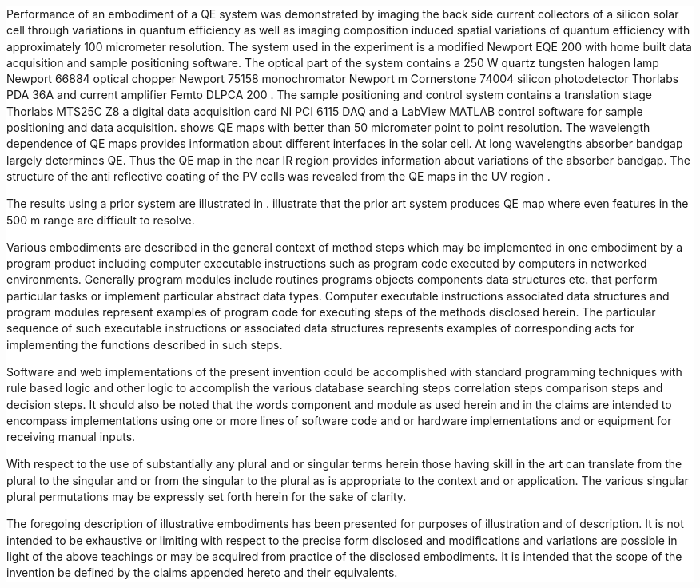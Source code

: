 Performance of an embodiment of a QE system was demonstrated by imaging the back side current collectors of a silicon solar cell through variations in quantum efficiency as well as imaging composition induced spatial variations of quantum efficiency with approximately 100 micrometer resolution. The system used in the experiment is a modified Newport EQE 200 with home built data acquisition and sample positioning software. The optical part of the system contains a 250 W quartz tungsten halogen lamp Newport 66884 optical chopper Newport 75158 monochromator Newport m Cornerstone 74004 silicon photodetector Thorlabs PDA 36A and current amplifier Femto DLPCA 200 . The sample positioning and control system contains a translation stage Thorlabs MTS25C Z8 a digital data acquisition card NI PCI 6115 DAQ and a LabView MATLAB control software for sample positioning and data acquisition. shows QE maps with better than 50 micrometer point to point resolution. The wavelength dependence of QE maps provides information about different interfaces in the solar cell. At long wavelengths absorber bandgap largely determines QE. Thus the QE map in the near IR region provides information about variations of the absorber bandgap. The structure of the anti reflective coating of the PV cells was revealed from the QE maps in the UV region .

The results using a prior system are illustrated in . illustrate that the prior art system produces QE map where even features in the 500 m range are difficult to resolve.

Various embodiments are described in the general context of method steps which may be implemented in one embodiment by a program product including computer executable instructions such as program code executed by computers in networked environments. Generally program modules include routines programs objects components data structures etc. that perform particular tasks or implement particular abstract data types. Computer executable instructions associated data structures and program modules represent examples of program code for executing steps of the methods disclosed herein. The particular sequence of such executable instructions or associated data structures represents examples of corresponding acts for implementing the functions described in such steps.

Software and web implementations of the present invention could be accomplished with standard programming techniques with rule based logic and other logic to accomplish the various database searching steps correlation steps comparison steps and decision steps. It should also be noted that the words component and module as used herein and in the claims are intended to encompass implementations using one or more lines of software code and or hardware implementations and or equipment for receiving manual inputs.

With respect to the use of substantially any plural and or singular terms herein those having skill in the art can translate from the plural to the singular and or from the singular to the plural as is appropriate to the context and or application. The various singular plural permutations may be expressly set forth herein for the sake of clarity.

The foregoing description of illustrative embodiments has been presented for purposes of illustration and of description. It is not intended to be exhaustive or limiting with respect to the precise form disclosed and modifications and variations are possible in light of the above teachings or may be acquired from practice of the disclosed embodiments. It is intended that the scope of the invention be defined by the claims appended hereto and their equivalents.

